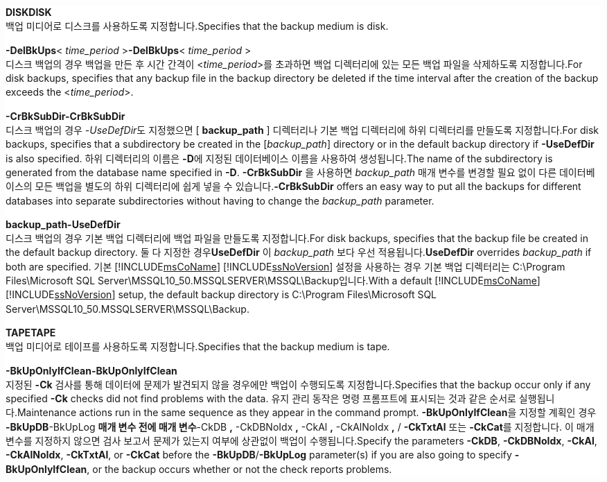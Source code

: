  <span data-ttu-id="614ba-214">**DISK**</span><span class="sxs-lookup"><span data-stu-id="614ba-214">**DISK**</span></span>  
 <span data-ttu-id="614ba-215">백업 미디어로 디스크를 사용하도록 지정합니다.</span><span class="sxs-lookup"><span data-stu-id="614ba-215">Specifies that the backup medium is disk.</span></span>  
  
 <span data-ttu-id="614ba-216">**-DelBkUps**\< *time_period* ></span><span class="sxs-lookup"><span data-stu-id="614ba-216">**-DelBkUps**\< *time_period* ></span></span>  
 <span data-ttu-id="614ba-217">디스크 백업의 경우 백업을 만든 후 시간 간격이 \<*time_period*>를 초과하면 백업 디렉터리에 있는 모든 백업 파일을 삭제하도록 지정합니다.</span><span class="sxs-lookup"><span data-stu-id="614ba-217">For disk backups, specifies that any backup file in the backup directory be deleted if the time interval after the creation of the backup exceeds the \<*time_period*>.</span></span>  
  
 <span data-ttu-id="614ba-218">**-CrBkSubDir**</span><span class="sxs-lookup"><span data-stu-id="614ba-218">**-CrBkSubDir**</span></span>  
 <span data-ttu-id="614ba-219">디스크 백업의 경우 *-UseDefDir*도 지정했으면 [ **backup_path** ] 디렉터리나 기본 백업 디렉터리에 하위 디렉터리를 만들도록 지정합니다.</span><span class="sxs-lookup"><span data-stu-id="614ba-219">For disk backups, specifies that a subdirectory be created in the [*backup_path*] directory or in the default backup directory if **-UseDefDir** is also specified.</span></span> <span data-ttu-id="614ba-220">하위 디렉터리의 이름은 **-D**에 지정된 데이터베이스 이름을 사용하여 생성됩니다.</span><span class="sxs-lookup"><span data-stu-id="614ba-220">The name of the subdirectory is generated from the database name specified in **-D**.</span></span> <span data-ttu-id="614ba-221">**-CrBkSubDir** 을 사용하면 *backup_path* 매개 변수를 변경할 필요 없이 다른 데이터베이스의 모든 백업을 별도의 하위 디렉터리에 쉽게 넣을 수 있습니다.</span><span class="sxs-lookup"><span data-stu-id="614ba-221">**-CrBkSubDir** offers an easy way to put all the backups for different databases into separate subdirectories without having to change the *backup_path* parameter.</span></span>  
  
 <span data-ttu-id="614ba-222">**backup_path**</span><span class="sxs-lookup"><span data-stu-id="614ba-222">**-UseDefDir**</span></span>  
 <span data-ttu-id="614ba-223">디스크 백업의 경우 기본 백업 디렉터리에 백업 파일을 만들도록 지정합니다.</span><span class="sxs-lookup"><span data-stu-id="614ba-223">For disk backups, specifies that the backup file be created in the default backup directory.</span></span> <span data-ttu-id="614ba-224">둘 다 지정한 경우**UseDefDir** 이 *backup_path* 보다 우선 적용됩니다.</span><span class="sxs-lookup"><span data-stu-id="614ba-224">**UseDefDir** overrides *backup_path* if both are specified.</span></span> <span data-ttu-id="614ba-225">기본 [!INCLUDE[msCoName](../includes/msconame-md.md)] [!INCLUDE[ssNoVersion](../includes/ssnoversion-md.md)] 설정을 사용하는 경우 기본 백업 디렉터리는 C:\Program Files\Microsoft SQL Server\MSSQL10_50.MSSQLSERVER\MSSQL\Backup입니다.</span><span class="sxs-lookup"><span data-stu-id="614ba-225">With a default [!INCLUDE[msCoName](../includes/msconame-md.md)] [!INCLUDE[ssNoVersion](../includes/ssnoversion-md.md)] setup, the default backup directory is C:\Program Files\Microsoft SQL Server\MSSQL10_50.MSSQLSERVER\MSSQL\Backup.</span></span>  
  
 <span data-ttu-id="614ba-226">**TAPE**</span><span class="sxs-lookup"><span data-stu-id="614ba-226">**TAPE**</span></span>  
 <span data-ttu-id="614ba-227">백업 미디어로 테이프를 사용하도록 지정합니다.</span><span class="sxs-lookup"><span data-stu-id="614ba-227">Specifies that the backup medium is tape.</span></span>  
  
 <span data-ttu-id="614ba-228">**-BkUpOnlyIfClean**</span><span class="sxs-lookup"><span data-stu-id="614ba-228">**-BkUpOnlyIfClean**</span></span>  
 <span data-ttu-id="614ba-229">지정된 **-Ck** 검사를 통해 데이터에 문제가 발견되지 않을 경우에만 백업이 수행되도록 지정합니다.</span><span class="sxs-lookup"><span data-stu-id="614ba-229">Specifies that the backup occur only if any specified **-Ck** checks did not find problems with the data.</span></span> <span data-ttu-id="614ba-230">유지 관리 동작은 명령 프롬프트에 표시되는 것과 같은 순서로 실행됩니다.</span><span class="sxs-lookup"><span data-stu-id="614ba-230">Maintenance actions run in the same sequence as they appear in the command prompt.</span></span> <span data-ttu-id="614ba-231">**-BkUpOnlyIfClean**을 지정할 계획인 경우 **-BkUpDB**-BkUpLog **매개 변수 전에 매개 변수**-CkDB **,** -CkDBNoIdx **,** -CkAl **,** -CkAlNoIdx **,** / **-CkTxtAl** 또는 **-CkCat**를 지정합니다. 이 매개 변수를 지정하지 않으면 검사 보고서 문제가 있는지 여부에 상관없이 백업이 수행됩니다.</span><span class="sxs-lookup"><span data-stu-id="614ba-231">Specify the parameters **-CkDB**, **-CkDBNoIdx**, **-CkAl**, **-CkAlNoIdx**, **-CkTxtAl**, or **-CkCat** before the **-BkUpDB**/**-BkUpLog** parameter(s) if you are also going to specify **-BkUpOnlyIfClean**, or the backup occurs whether or not the check reports problems.</span></span>  
  